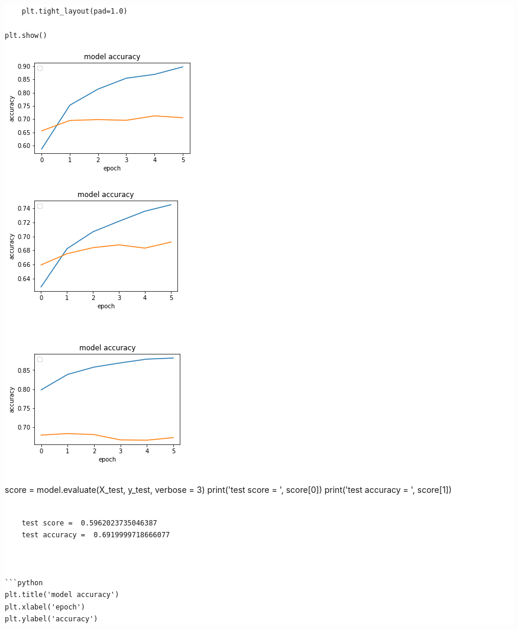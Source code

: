 ```
    plt.tight_layout(pad=1.0)

plt.show()
```


    
![png](output_60_0.png)
    



    
![png](output_60_1.png)
    



    
![png](output_60_2.png)
=======
score = model.evaluate(X_test, y_test, verbose = 3)
print('test score = ', score[0])
print('test accuracy = ', score[1])
```

    test score =  0.5962023735046387
    test accuracy =  0.6919999718666077



```python
plt.title('model accuracy')
plt.xlabel('epoch')
plt.ylabel('accuracy')
```